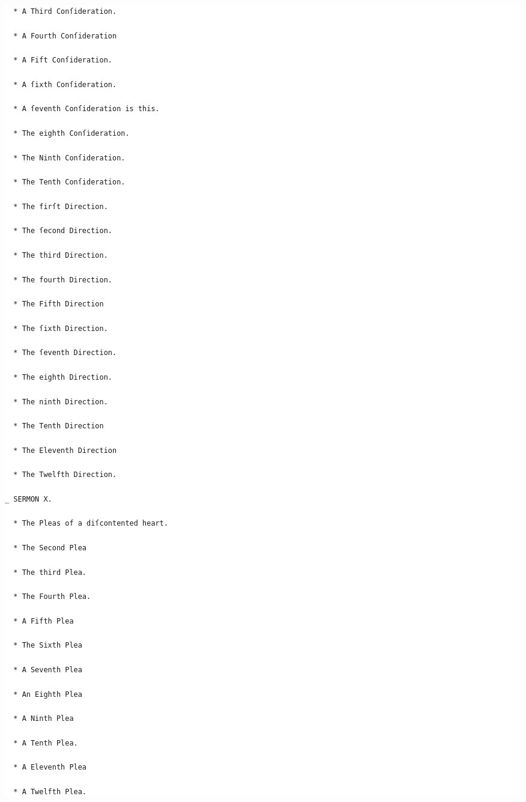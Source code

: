       * A Third Conſideration.

      * A Fourth Conſideration

      * A Fift Conſideration.

      * A ſixth Conſideration.

      * A ſeventh Conſideration is this.

      * The eighth Conſideration.

      * The Ninth Conſideration.

      * The Tenth Conſideration.

      * The firſt Direction.

      * The ſecond Direction.

      * The third Direction.

      * The fourth Direction.

      * The Fifth Direction

      * The ſixth Direction.

      * The ſeventh Direction.

      * The eighth Direction.

      * The ninth Direction.

      * The Tenth Direction

      * The Eleventh Direction

      * The Twelfth Direction.

    _ SERMON X.

      * The Pleas of a diſcontented heart.

      * The Second Plea

      * The third Plea.

      * The Fourth Plea.

      * A Fifth Plea

      * The Sixth Plea

      * A Seventh Plea

      * An Eighth Plea

      * A Ninth Plea

      * A Tenth Plea.

      * A Eleventh Plea

      * A Twelfth Plea.
